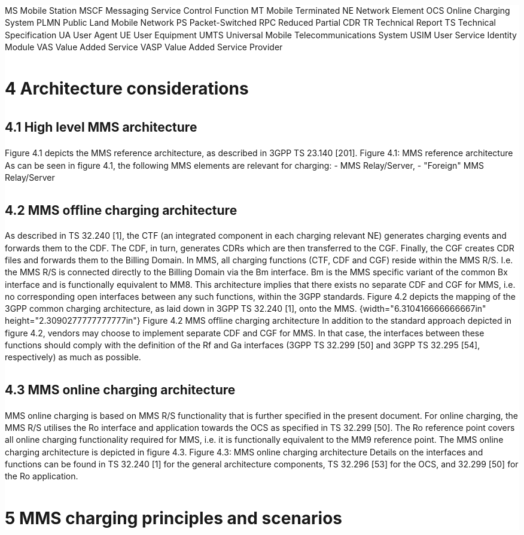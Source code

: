 MS Mobile Station
MSCF Messaging Service Control Function
MT Mobile Terminated
NE Network Element
OCS Online Charging System
PLMN Public Land Mobile Network
PS Packet-Switched
RPC Reduced Partial CDR
TR Technical Report
TS Technical Specification
UA User Agent
UE User Equipment
UMTS Universal Mobile Telecommunications System
USIM User Service Identity Module
VAS Value Added Service
VASP Value Added Service Provider
# 4 Architecture considerations
## 4.1 High level MMS architecture
Figure 4.1 depicts the MMS reference architecture, as described in 3GPP TS
23.140 [201].
Figure 4.1: MMS reference architecture
As can be seen in figure 4.1, the following MMS elements are relevant for
charging:
\- MMS Relay/Server,
\- \"Foreign\" MMS Relay/Server
## 4.2 MMS offline charging architecture
As described in TS 32.240 [1], the CTF (an integrated component in each
charging relevant NE) generates charging events and forwards them to the CDF.
The CDF, in turn, generates CDRs which are then transferred to the CGF.
Finally, the CGF creates CDR files and forwards them to the Billing Domain.
In MMS, all charging functions (CTF, CDF and CGF) reside within the MMS R/S.
I.e. the MMS R/S is connected directly to the Billing Domain via the Bm
interface. Bm is the MMS specific variant of the common Bx interface and is
functionally equivalent to MM8. This architecture implies that there exists no
separate CDF and CGF for MMS, i.e. no corresponding open interfaces between
any such functions, within the 3GPP standards.
Figure 4.2 depicts the mapping of the 3GPP common charging architecture, as
laid down in 3GPP TS 32.240 [1], onto the MMS.
{width="6.310416666666667in" height="2.3090277777777777in"}
Figure 4.2 MMS offline charging architecture
In addition to the standard approach depicted in figure 4.2, vendors may
choose to implement separate CDF and CGF for MMS. In that case, the interfaces
between these functions should comply with the definition of the Rf and Ga
interfaces (3GPP TS 32.299 [50] and 3GPP TS 32.295 [54], respectively) as much
as possible.
## 4.3 MMS online charging architecture
MMS online charging is based on MMS R/S functionality that is further
specified in the present document. For online charging, the MMS R/S utilises
the Ro interface and application towards the OCS as specified in TS 32.299
[50]. The Ro reference point covers all online charging functionality required
for MMS, i.e. it is functionally equivalent to the MM9 reference point.
The MMS online charging architecture is depicted in figure 4.3.
Figure 4.3: MMS online charging architecture
Details on the interfaces and functions can be found in TS 32.240 [1] for the
general architecture components, TS 32.296 [53] for the OCS, and 32.299 [50]
for the Ro application.
# 5 MMS charging principles and scenarios